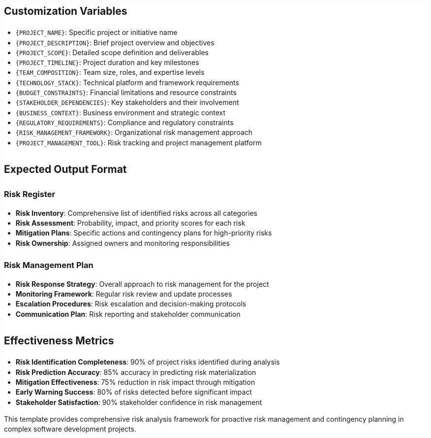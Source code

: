 ## Customization Variables

- `{PROJECT_NAME}`: Specific project or initiative name
- `{PROJECT_DESCRIPTION}`: Brief project overview and objectives
- `{PROJECT_SCOPE}`: Detailed scope definition and deliverables
- `{PROJECT_TIMELINE}`: Project duration and key milestones
- `{TEAM_COMPOSITION}`: Team size, roles, and expertise levels
- `{TECHNOLOGY_STACK}`: Technical platform and framework requirements
- `{BUDGET_CONSTRAINTS}`: Financial limitations and resource constraints
- `{STAKEHOLDER_DEPENDENCIES}`: Key stakeholders and their involvement
- `{BUSINESS_CONTEXT}`: Business environment and strategic context
- `{REGULATORY_REQUIREMENTS}`: Compliance and regulatory constraints
- `{RISK_MANAGEMENT_FRAMEWORK}`: Organizational risk management approach
- `{PROJECT_MANAGEMENT_TOOL}`: Risk tracking and project management platform

## Expected Output Format

### Risk Register
- **Risk Inventory**: Comprehensive list of identified risks across all categories
- **Risk Assessment**: Probability, impact, and priority scores for each risk
- **Mitigation Plans**: Specific actions and contingency plans for high-priority risks
- **Risk Ownership**: Assigned owners and monitoring responsibilities

### Risk Management Plan
- **Risk Response Strategy**: Overall approach to risk management for the project
- **Monitoring Framework**: Regular risk review and update processes
- **Escalation Procedures**: Risk escalation and decision-making protocols
- **Communication Plan**: Risk reporting and stakeholder communication

## Effectiveness Metrics

- **Risk Identification Completeness**: 90% of project risks identified during analysis
- **Risk Prediction Accuracy**: 85% accuracy in predicting risk materialization
- **Mitigation Effectiveness**: 75% reduction in risk impact through mitigation
- **Early Warning Success**: 80% of risks detected before significant impact
- **Stakeholder Satisfaction**: 90% stakeholder confidence in risk management

This template provides comprehensive risk analysis framework for proactive risk management and contingency planning in complex software development projects.